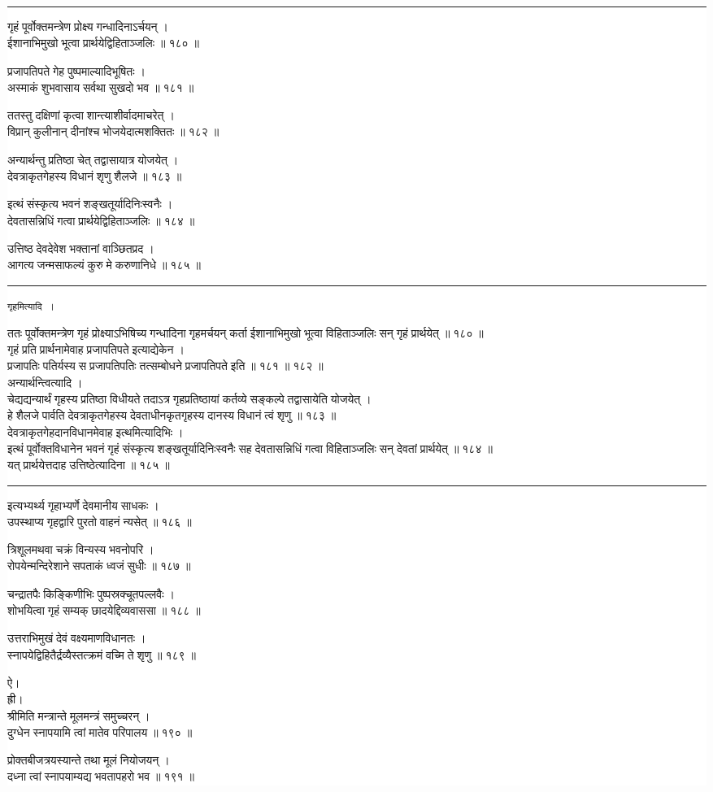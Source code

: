 _______________________________________  
  
गृहं पूर्वोक्तमन्त्रेण प्रोक्ष्य गन्धादिनाऽर्चयन् ।  
ईशानाभिमुखो भूत्वा प्रार्थयेद्विहिताञ्जलिः ॥ १८० ॥  
  
प्रजापतिपते गेह पुष्पमाल्यादिभूषितः ।  
अस्माकं शुभवासाय सर्वथा सुखदो भव ॥ १८१ ॥  
  
ततस्तु दक्षिणां कृत्वा शान्त्याशीर्वादमाचरेत् ।  
विप्रान् कुलीनान् दीनांश्च भोजयेदात्मशक्तितः ॥ १८२ ॥  
  
अन्यार्थन्तु प्रतिष्ठा चेत् तद्वासायात्र योजयेत् ।  
देवत्राकृतगेहस्य विधानं शृणु शैलजे ॥ १८३ ॥  
  
इत्थं संस्कृत्य भवनं शङ्खतूर्यादिनिःस्वनैः ।  
देवतासन्निधिं गत्वा प्रार्थयेद्विहिताञ्जलिः ॥ १८४ ॥  
  
उत्तिष्ठ देवदेवेश भक्तानां वाञ्छितप्रद ।  
आगत्य जन्मसाफल्यं कुरु मे करुणानिधे ॥ १८५ ॥  
  
_______________________________________  
  
	गृहमित्यादि ।  
ततः पूर्वोक्तमन्त्रेण गृहं प्रोक्ष्याऽभिषिच्य गन्धादिना गृहमर्चयन् कर्ता ईशानाभिमुखो भूत्वा विहिताञ्जलिः सन् गृहं प्रार्थयेत् ॥ १८० ॥  
	गृहं प्रति प्रार्थनामेवाह प्रजापतिपते इत्याद्येकेन ।  
प्रजापतिः पतिर्यस्य स प्रजापतिपतिः तत्सम्बोधने प्रजापतिपते इति ॥ १८१ ॥ १८२ ॥  
	अन्यार्थन्त्वित्यादि ।  
चेद्यद्यन्यार्थं गृहस्य प्रतिष्ठा विधीयते तदाऽत्र गृहप्रतिष्ठायां कर्तव्ये सङ्कल्पे तद्वासायेति योजयेत् ।  
हे शैलजे पार्वति देवत्राकृतगेहस्य देवताधीनकृतगृहस्य दानस्य विधानं त्वं शृणु ॥ १८३ ॥  
	देवत्राकृतगेहदानविधानमेवाह इत्थमित्यादिभिः ।  
इत्थं पूर्वोक्तविधानेन भवनं गृहं संस्कृत्य शङ्खतूर्यादिनिःस्वनैः सह देवतासन्निधिं गत्वा विहिताञ्जलिः सन् देवतां प्रार्थयेत् ॥ १८४ ॥  
	यत् प्रार्थयेत्तदाह उत्तिष्ठेत्यादिना ॥ १८५ ॥  
  
_______________________________________  
  
इत्यभ्यर्थ्य गृहाभ्यर्णे देवमानीय साधकः ।  
उपस्थाप्य गृहद्वारि पुरतो वाहनं न्यसेत् ॥ १८६ ॥  
  
त्रिशूलमथवा चक्रं विन्यस्य भवनोपरि ।  
रोपयेन्मन्दिरेशाने सपताकं ध्वजं सुधीः ॥ १८७ ॥  
  
चन्द्रातपैः किङ्किणीभिः पुष्पस्रक्चूतपल्लवैः ।  
शोभयित्वा गृहं सम्यक् छादयेद्दिव्यवाससा ॥ १८८ ॥  
  
उत्तराभिमुखं देवं वक्ष्यमाणविधानतः ।  
स्नापयेद्विहितैर्द्रव्यैस्तत्क्रमं वच्मि ते शृणु ॥ १८९ ॥  
  
ऐ।  
ह्री।  
श्रीमिति मन्त्रान्ते मूलमन्त्रं समुच्चरन् ।  
दुग्धेन स्नापयामि त्वां मातेव परिपालय ॥ १९० ॥  
  
प्रोक्तबीजत्रयस्यान्ते तथा मूलं नियोजयन् ।  
दध्ना त्वां स्नापयाम्यद्य भवतापहरो भव ॥ १९१ ॥  
  